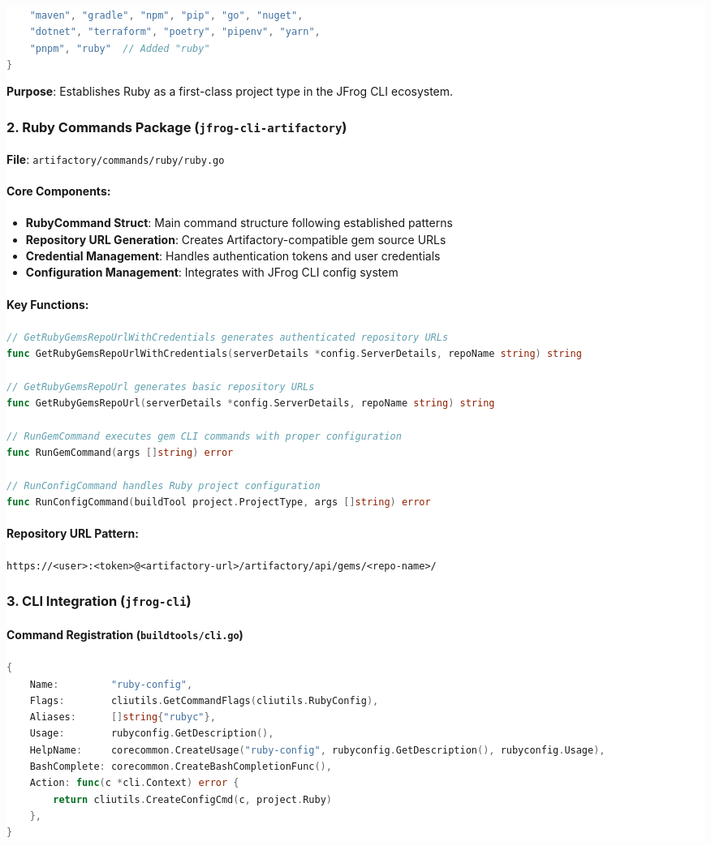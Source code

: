 ```go
    "maven", "gradle", "npm", "pip", "go", "nuget", 
    "dotnet", "terraform", "poetry", "pipenv", "yarn", 
    "pnpm", "ruby"  // Added "ruby"
}
```

**Purpose**: Establishes Ruby as a first-class project type in the JFrog CLI ecosystem.

### 2. Ruby Commands Package (`jfrog-cli-artifactory`)

**File**: `artifactory/commands/ruby/ruby.go`

#### Core Components:

- **RubyCommand Struct**: Main command structure following established patterns
- **Repository URL Generation**: Creates Artifactory-compatible gem source URLs
- **Credential Management**: Handles authentication tokens and user credentials
- **Configuration Management**: Integrates with JFrog CLI config system

#### Key Functions:

```go
// GetRubyGemsRepoUrlWithCredentials generates authenticated repository URLs
func GetRubyGemsRepoUrlWithCredentials(serverDetails *config.ServerDetails, repoName string) string

// GetRubyGemsRepoUrl generates basic repository URLs  
func GetRubyGemsRepoUrl(serverDetails *config.ServerDetails, repoName string) string

// RunGemCommand executes gem CLI commands with proper configuration
func RunGemCommand(args []string) error

// RunConfigCommand handles Ruby project configuration
func RunConfigCommand(buildTool project.ProjectType, args []string) error
```

#### Repository URL Pattern:
```
https://<user>:<token>@<artifactory-url>/artifactory/api/gems/<repo-name>/
```

### 3. CLI Integration (`jfrog-cli`)

#### Command Registration (`buildtools/cli.go`)

```go
{
    Name:         "ruby-config",
    Flags:        cliutils.GetCommandFlags(cliutils.RubyConfig),
    Aliases:      []string{"rubyc"},
    Usage:        rubyconfig.GetDescription(),
    HelpName:     corecommon.CreateUsage("ruby-config", rubyconfig.GetDescription(), rubyconfig.Usage),
    BashComplete: corecommon.CreateBashCompletionFunc(),
    Action: func(c *cli.Context) error {
        return cliutils.CreateConfigCmd(c, project.Ruby)
    },
}
```
